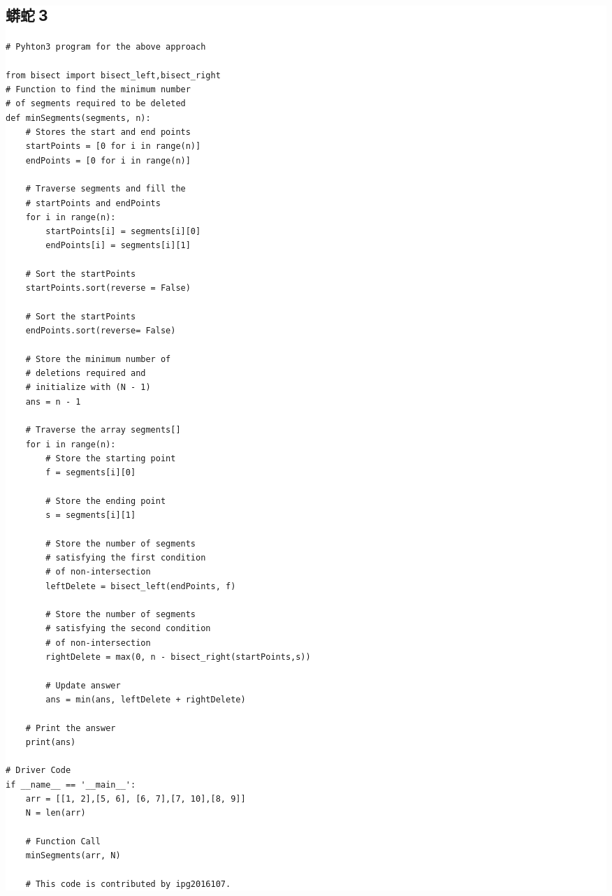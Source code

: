 ## 蟒蛇 3

```
# Pyhton3 program for the above approach

from bisect import bisect_left,bisect_right
# Function to find the minimum number
# of segments required to be deleted
def minSegments(segments, n):
    # Stores the start and end points
    startPoints = [0 for i in range(n)]
    endPoints = [0 for i in range(n)]

    # Traverse segments and fill the
    # startPoints and endPoints
    for i in range(n):
        startPoints[i] = segments[i][0]
        endPoints[i] = segments[i][1]

    # Sort the startPoints
    startPoints.sort(reverse = False)

    # Sort the startPoints
    endPoints.sort(reverse= False)

    # Store the minimum number of
    # deletions required and
    # initialize with (N - 1)
    ans = n - 1

    # Traverse the array segments[]
    for i in range(n):
        # Store the starting point
        f = segments[i][0]

        # Store the ending point
        s = segments[i][1]

        # Store the number of segments
        # satisfying the first condition
        # of non-intersection
        leftDelete = bisect_left(endPoints, f)

        # Store the number of segments
        # satisfying the second condition
        # of non-intersection
        rightDelete = max(0, n - bisect_right(startPoints,s))

        # Update answer
        ans = min(ans, leftDelete + rightDelete)

    # Print the answer
    print(ans)

# Driver Code
if __name__ == '__main__':
    arr = [[1, 2],[5, 6], [6, 7],[7, 10],[8, 9]]
    N = len(arr)

    # Function Call
    minSegments(arr, N)

    # This code is contributed by ipg2016107.
```